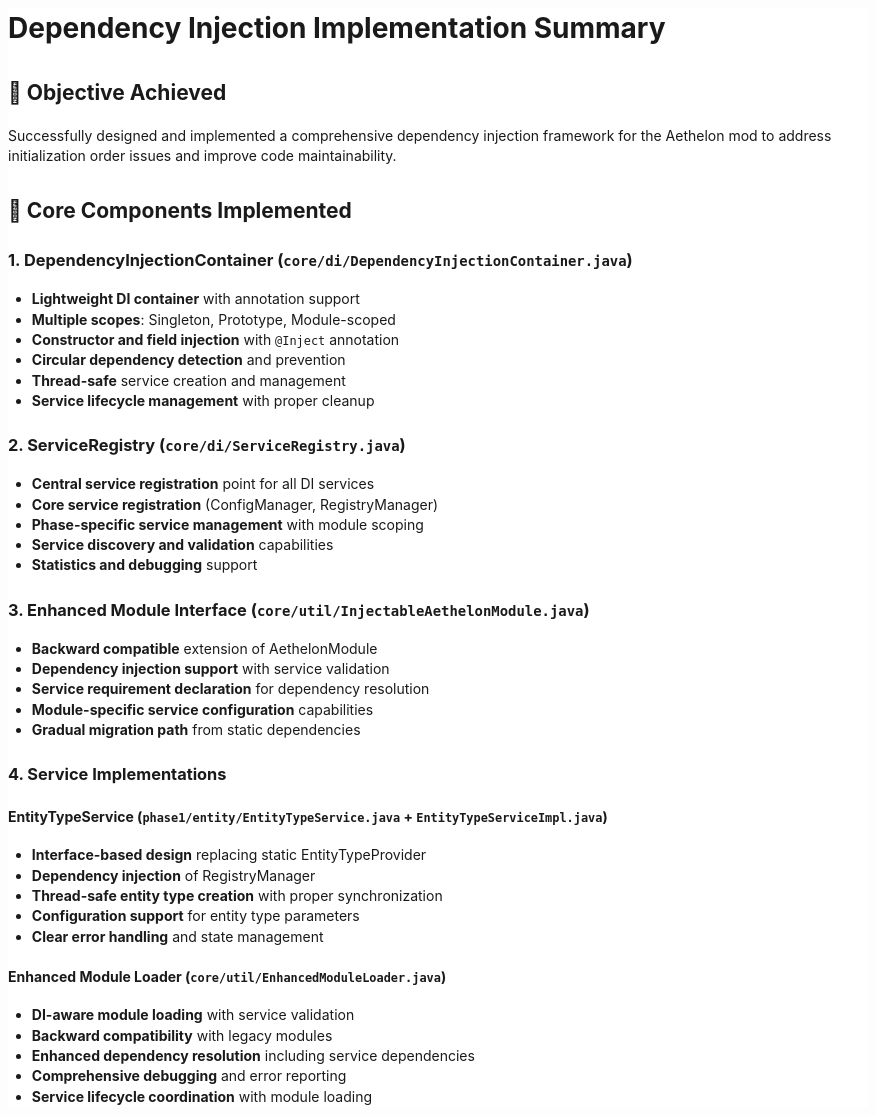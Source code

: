 # Dependency Injection Implementation Summary

## 🎯 **Objective Achieved**

Successfully designed and implemented a comprehensive dependency injection framework for the Aethelon mod to address initialization order issues and improve code maintainability.

## 🔧 **Core Components Implemented**

### 1. **DependencyInjectionContainer** (`core/di/DependencyInjectionContainer.java`)
- **Lightweight DI container** with annotation support
- **Multiple scopes**: Singleton, Prototype, Module-scoped
- **Constructor and field injection** with `@Inject` annotation
- **Circular dependency detection** and prevention
- **Thread-safe** service creation and management
- **Service lifecycle management** with proper cleanup

### 2. **ServiceRegistry** (`core/di/ServiceRegistry.java`)
- **Central service registration** point for all DI services
- **Core service registration** (ConfigManager, RegistryManager)
- **Phase-specific service management** with module scoping
- **Service discovery and validation** capabilities
- **Statistics and debugging** support

### 3. **Enhanced Module Interface** (`core/util/InjectableAethelonModule.java`)
- **Backward compatible** extension of AethelonModule
- **Dependency injection support** with service validation
- **Service requirement declaration** for dependency resolution
- **Module-specific service configuration** capabilities
- **Gradual migration path** from static dependencies

### 4. **Service Implementations**

#### EntityTypeService (`phase1/entity/EntityTypeService.java` + `EntityTypeServiceImpl.java`)
- **Interface-based design** replacing static EntityTypeProvider
- **Dependency injection** of RegistryManager
- **Thread-safe entity type creation** with proper synchronization
- **Configuration support** for entity type parameters
- **Clear error handling** and state management

#### Enhanced Module Loader (`core/util/EnhancedModuleLoader.java`)
- **DI-aware module loading** with service validation
- **Backward compatibility** with legacy modules
- **Enhanced dependency resolution** including service dependencies
- **Comprehensive debugging** and error reporting
- **Service lifecycle coordination** with module loading

